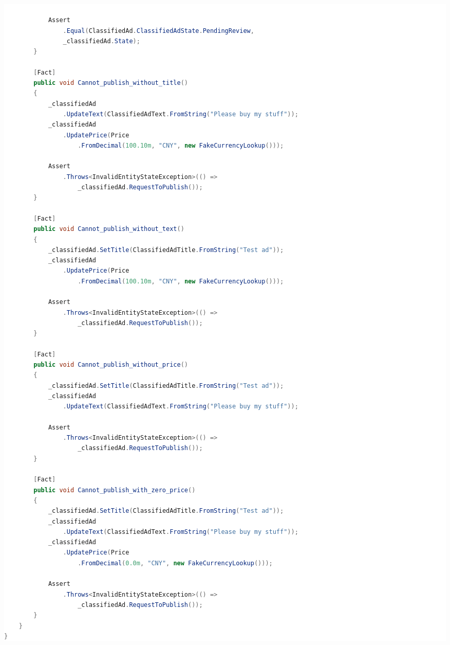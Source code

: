 ```csharp

            Assert
                .Equal(ClassifiedAd.ClassifiedAdState.PendingReview,
                _classifiedAd.State);
        }

        [Fact]
        public void Cannot_publish_without_title()
        {
            _classifiedAd
                .UpdateText(ClassifiedAdText.FromString("Please buy my stuff"));
            _classifiedAd
                .UpdatePrice(Price
                    .FromDecimal(100.10m, "CNY", new FakeCurrencyLookup()));

            Assert
                .Throws<InvalidEntityStateException>(() =>
                    _classifiedAd.RequestToPublish());
        }

        [Fact]
        public void Cannot_publish_without_text()
        {
            _classifiedAd.SetTitle(ClassifiedAdTitle.FromString("Test ad"));
            _classifiedAd
                .UpdatePrice(Price
                    .FromDecimal(100.10m, "CNY", new FakeCurrencyLookup()));

            Assert
                .Throws<InvalidEntityStateException>(() =>
                    _classifiedAd.RequestToPublish());
        }

        [Fact]
        public void Cannot_publish_without_price()
        {
            _classifiedAd.SetTitle(ClassifiedAdTitle.FromString("Test ad"));
            _classifiedAd
                .UpdateText(ClassifiedAdText.FromString("Please buy my stuff"));

            Assert
                .Throws<InvalidEntityStateException>(() =>
                    _classifiedAd.RequestToPublish());
        }

        [Fact]
        public void Cannot_publish_with_zero_price()
        {
            _classifiedAd.SetTitle(ClassifiedAdTitle.FromString("Test ad"));
            _classifiedAd
                .UpdateText(ClassifiedAdText.FromString("Please buy my stuff"));
            _classifiedAd
                .UpdatePrice(Price
                    .FromDecimal(0.0m, "CNY", new FakeCurrencyLookup()));

            Assert
                .Throws<InvalidEntityStateException>(() =>
                    _classifiedAd.RequestToPublish());
        }
    }
}

```